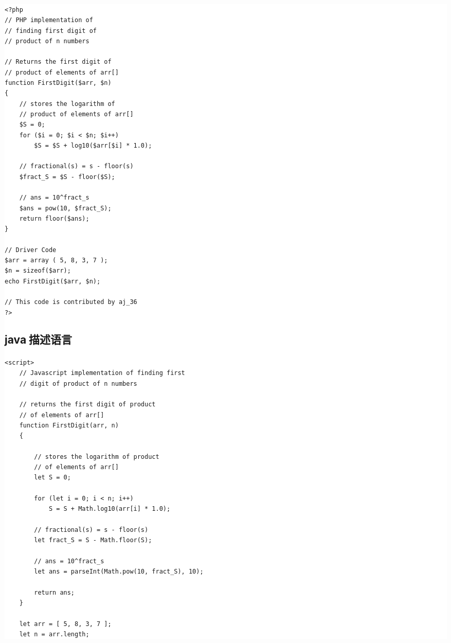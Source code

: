 ```
<?php
// PHP implementation of
// finding first digit of
// product of n numbers

// Returns the first digit of
// product of elements of arr[]
function FirstDigit($arr, $n)
{
    // stores the logarithm of
    // product of elements of arr[]
    $S = 0;
    for ($i = 0; $i < $n; $i++)
        $S = $S + log10($arr[$i] * 1.0);

    // fractional(s) = s - floor(s)
    $fract_S = $S - floor($S);

    // ans = 10^fract_s
    $ans = pow(10, $fract_S);
    return floor($ans);
}

// Driver Code
$arr = array ( 5, 8, 3, 7 );
$n = sizeof($arr);
echo FirstDigit($arr, $n);

// This code is contributed by aj_36
?>
```

## java 描述语言

```
<script>
    // Javascript implementation of finding first
    // digit of product of n numbers

    // returns the first digit of product
    // of elements of arr[]
    function FirstDigit(arr, n)
    {

        // stores the logarithm of product
        // of elements of arr[]
        let S = 0;

        for (let i = 0; i < n; i++)
            S = S + Math.log10(arr[i] * 1.0);

        // fractional(s) = s - floor(s)
        let fract_S = S - Math.floor(S);

        // ans = 10^fract_s
        let ans = parseInt(Math.pow(10, fract_S), 10);

        return ans;
    }

    let arr = [ 5, 8, 3, 7 ];
    let n = arr.length;

```